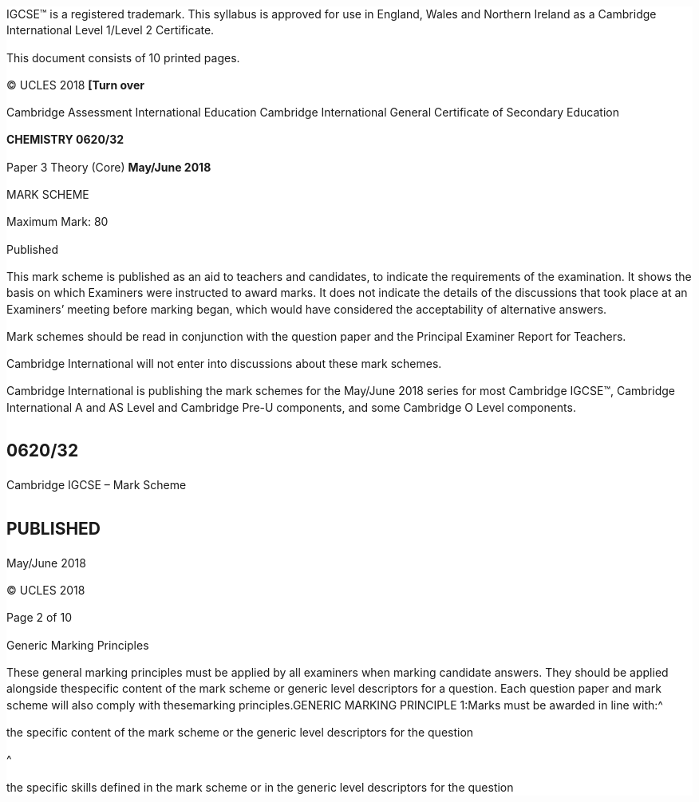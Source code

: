  IGCSE™ is a registered trademark. This syllabus is approved for use in England, Wales and Northern Ireland as a Cambridge International Level 1/Level 2 Certificate. 

 This document consists of 10 printed pages. 

© UCLES 2018 **[Turn over** 

 Cambridge Assessment International Education Cambridge International General Certificate of Secondary Education 

**CHEMISTRY 0620/32** 

Paper 3 Theory (Core) **May/June 2018** 

MARK SCHEME 

Maximum Mark: 80 

 Published 

This mark scheme is published as an aid to teachers and candidates, to indicate the requirements of the examination. It shows the basis on which Examiners were instructed to award marks. It does not indicate the details of the discussions that took place at an Examiners’ meeting before marking began, which would have considered the acceptability of alternative answers. 

Mark schemes should be read in conjunction with the question paper and the Principal Examiner Report for Teachers. 

Cambridge International will not enter into discussions about these mark schemes. 

Cambridge International is publishing the mark schemes for the May/June 2018 series for most Cambridge IGCSE™, Cambridge International A and AS Level and Cambridge Pre-U components, and some Cambridge O Level components. 


## 0620/32 

Cambridge IGCSE – Mark Scheme 

## PUBLISHED 

May/June 2018 

 © UCLES 2018 

 Page 2 of 10 

 Generic Marking Principles 

 These general marking principles must be applied by all examiners when marking candidate answers. They should be applied alongside thespecific content of the mark scheme or generic level descriptors for a question. Each question paper and mark scheme will also comply with thesemarking principles.GENERIC MARKING PRINCIPLE 1:Marks must be awarded in line with:^  

 the specific content of the mark scheme or the generic level descriptors for the question 

 ^ 

 the specific skills defined in the mark scheme or in the generic level descriptors for the question 
